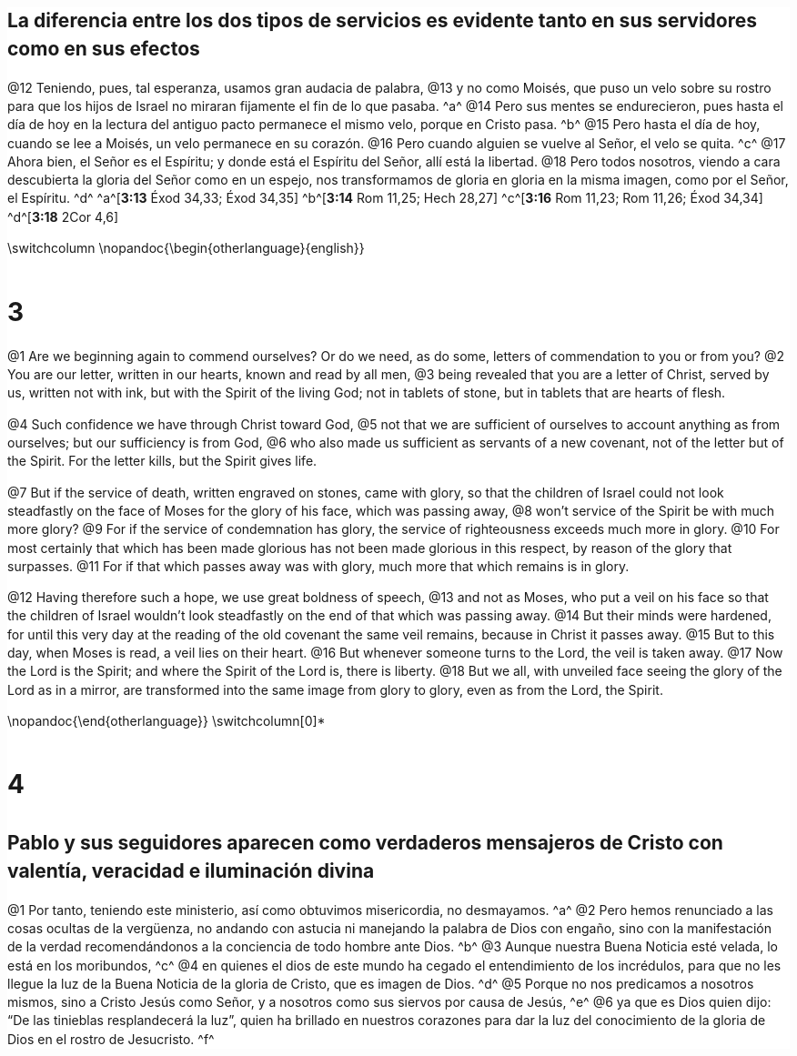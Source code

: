 ## La diferencia entre los dos tipos de servicios es evidente tanto en sus servidores como en sus efectos
@12 Teniendo, pues, tal esperanza, usamos gran audacia de palabra, @13 y no como Moisés, que puso un velo sobre su rostro para que los hijos de Israel no miraran fijamente el fin de lo que pasaba. ^a^ @14 Pero sus mentes se endurecieron, pues hasta el día de hoy en la lectura del antiguo pacto permanece el mismo velo, porque en Cristo pasa. ^b^ @15 Pero hasta el día de hoy, cuando se lee a Moisés, un velo permanece en su corazón. @16 Pero cuando alguien se vuelve al Señor, el velo se quita. ^c^ @17 Ahora bien, el Señor es el Espíritu; y donde está el Espíritu del Señor, allí está la libertad. @18 Pero todos nosotros, viendo a cara descubierta la gloria del Señor como en un espejo, nos transformamos de gloria en gloria en la misma imagen, como por el Señor, el Espíritu. ^d^
^a^[**3:13** Éxod 34,33; Éxod 34,35] ^b^[**3:14** Rom 11,25; Hech 28,27] ^c^[**3:16** Rom 11,23; Rom 11,26; Éxod 34,34] ^d^[**3:18** 2Cor 4,6]

\switchcolumn
\nopandoc{\begin{otherlanguage}{english}}

# 3
@1 Are we beginning again to commend ourselves? Or do we need, as do some, letters of commendation to you or from you? @2 You are our letter, written in our hearts, known and read by all men, @3 being revealed that you are a letter of Christ, served by us, written not with ink, but with the Spirit of the living God; not in tablets of stone, but in tablets that are hearts of flesh. 

@4 Such confidence we have through Christ toward God, @5 not that we are sufficient of ourselves to account anything as from ourselves; but our sufficiency is from God, @6 who also made us sufficient as servants of a new covenant, not of the letter but of the Spirit. For the letter kills, but the Spirit gives life. 

@7 But if the service of death, written engraved on stones, came with glory, so that the children of Israel could not look steadfastly on the face of Moses for the glory of his face, which was passing away, @8 won’t service of the Spirit be with much more glory? @9 For if the service of condemnation has glory, the service of righteousness exceeds much more in glory. @10 For most certainly that which has been made glorious has not been made glorious in this respect, by reason of the glory that surpasses. @11 For if that which passes away was with glory, much more that which remains is in glory. 

@12 Having therefore such a hope, we use great boldness of speech, @13 and not as Moses, who put a veil on his face so that the children of Israel wouldn’t look steadfastly on the end of that which was passing away. @14 But their minds were hardened, for until this very day at the reading of the old covenant the same veil remains, because in Christ it passes away. @15 But to this day, when Moses is read, a veil lies on their heart. @16 But whenever someone turns to the Lord, the veil is taken away. @17 Now the Lord is the Spirit; and where the Spirit of the Lord is, there is liberty. @18 But we all, with unveiled face seeing the glory of the Lord as in a mirror, are transformed into the same image from glory to glory, even as from the Lord, the Spirit. 

\nopandoc{\end{otherlanguage}}
\switchcolumn[0]*

# 4
## Pablo y sus seguidores aparecen como verdaderos mensajeros de Cristo con valentía, veracidad e iluminación divina
@1 Por tanto, teniendo este ministerio, así como obtuvimos misericordia, no desmayamos. ^a^ @2 Pero hemos renunciado a las cosas ocultas de la vergüenza, no andando con astucia ni manejando la palabra de Dios con engaño, sino con la manifestación de la verdad recomendándonos a la conciencia de todo hombre ante Dios. ^b^ @3 Aunque nuestra Buena Noticia esté velada, lo está en los moribundos, ^c^ @4 en quienes el dios de este mundo ha cegado el entendimiento de los incrédulos, para que no les llegue la luz de la Buena Noticia de la gloria de Cristo, que es imagen de Dios. ^d^ @5 Porque no nos predicamos a nosotros mismos, sino a Cristo Jesús como Señor, y a nosotros como sus siervos por causa de Jesús, ^e^ @6 ya que es Dios quien dijo: “De las tinieblas resplandecerá la luz”, quien ha brillado en nuestros corazones para dar la luz del conocimiento de la gloria de Dios en el rostro de Jesucristo. ^f^